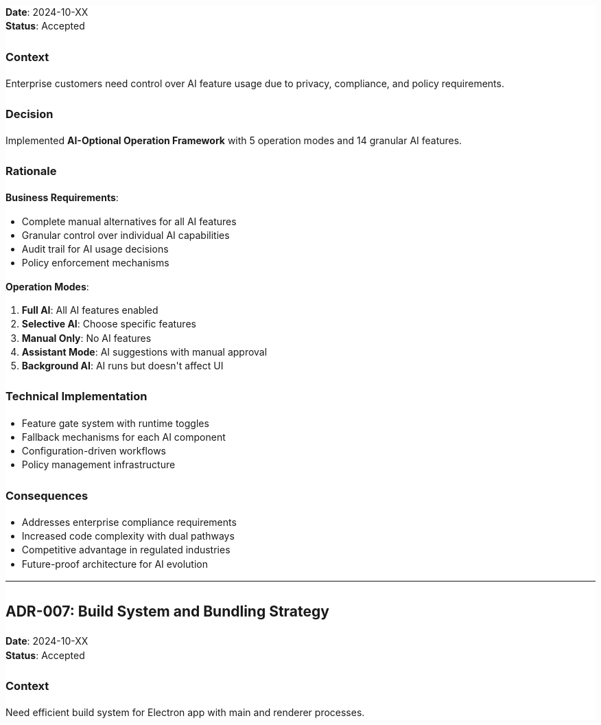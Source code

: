 **Date**: 2024-10-XX  
**Status**: Accepted  

### Context

Enterprise customers need control over AI feature usage due to privacy, compliance, and policy requirements.

### Decision

Implemented **AI-Optional Operation Framework** with 5 operation modes and 14 granular AI features.

### Rationale

**Business Requirements**:

- Complete manual alternatives for all AI features
- Granular control over individual AI capabilities
- Audit trail for AI usage decisions
- Policy enforcement mechanisms

**Operation Modes**:

1. **Full AI**: All AI features enabled
2. **Selective AI**: Choose specific features
3. **Manual Only**: No AI features
4. **Assistant Mode**: AI suggestions with manual approval
5. **Background AI**: AI runs but doesn't affect UI

### Technical Implementation

- Feature gate system with runtime toggles
- Fallback mechanisms for each AI component
- Configuration-driven workflows
- Policy management infrastructure

### Consequences

- Addresses enterprise compliance requirements
- Increased code complexity with dual pathways
- Competitive advantage in regulated industries
- Future-proof architecture for AI evolution

---

## ADR-007: Build System and Bundling Strategy

**Date**: 2024-10-XX  
**Status**: Accepted  

### Context

Need efficient build system for Electron app with main and renderer processes.
